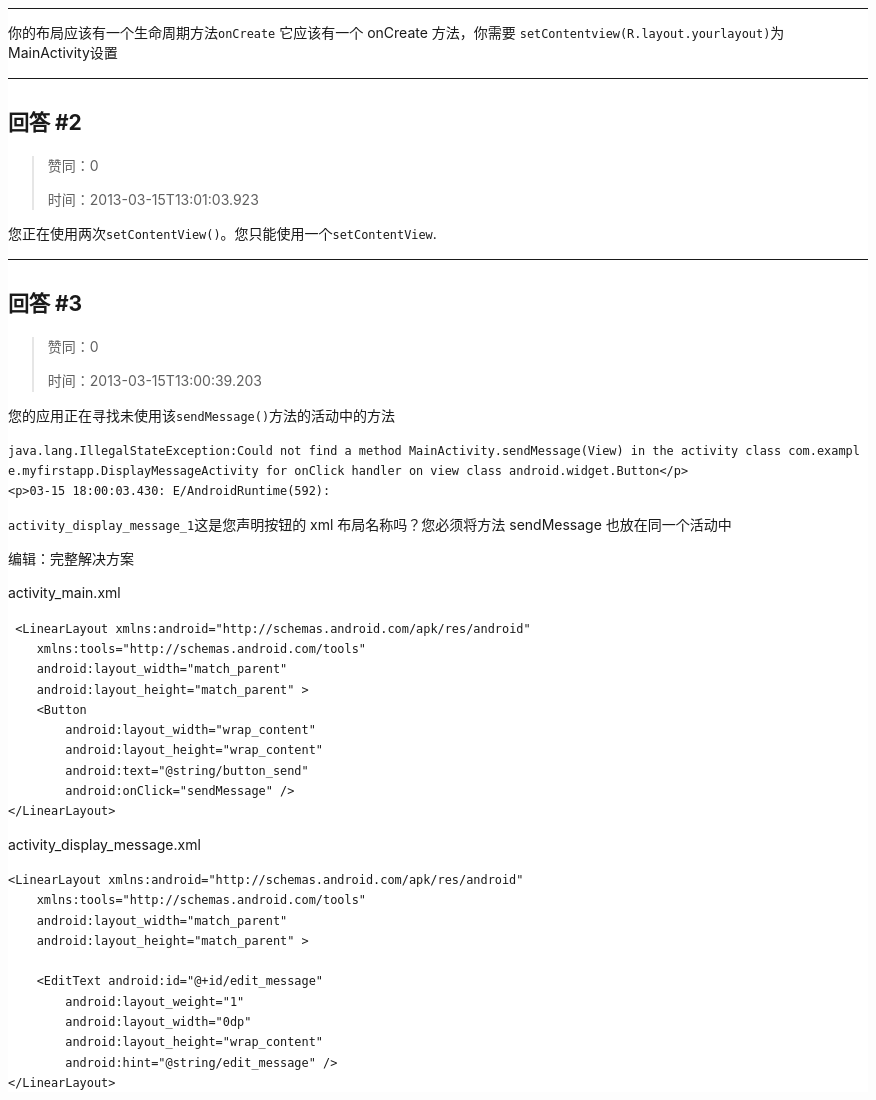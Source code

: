 * * *

你的布局应该有一个生命周期方法`onCreate` 它应该有一个 onCreate 方法，你需要 `setContentview(R.layout.yourlayout)`为 MainActivity设置

* * *

## 回答 #2

> 赞同：0
> 
> 时间：2013-03-15T13:01:03.923

您正在使用两次`setContentView()`。您只能使用一个`setContentView`.

* * *

## 回答 #3

> 赞同：0
> 
> 时间：2013-03-15T13:00:39.203

您的应用正在寻找未使用该`sendMessage()`方法的活动中的方法

```
java.lang.IllegalStateException:Could not find a method MainActivity.sendMessage(View) in the activity class com.example.myfirstapp.DisplayMessageActivity for onClick handler on view class android.widget.Button</p>
<p>03-15 18:00:03.430: E/AndroidRuntime(592): 
```

`activity_display_message_1`这是您声明按钮的 xml 布局名称吗？您必须将方法 sendMessage 也放在同一个活动中

编辑：完整解决方案

activity_main.xml

```
 <LinearLayout xmlns:android="http://schemas.android.com/apk/res/android"
    xmlns:tools="http://schemas.android.com/tools"
    android:layout_width="match_parent"
    android:layout_height="match_parent" >
    <Button
        android:layout_width="wrap_content"
        android:layout_height="wrap_content"
        android:text="@string/button_send"
        android:onClick="sendMessage" />
</LinearLayout> 
```

activity_display_message.xml

```
<LinearLayout xmlns:android="http://schemas.android.com/apk/res/android"
    xmlns:tools="http://schemas.android.com/tools"
    android:layout_width="match_parent"
    android:layout_height="match_parent" >

    <EditText android:id="@+id/edit_message"
        android:layout_weight="1"
        android:layout_width="0dp"
        android:layout_height="wrap_content"
        android:hint="@string/edit_message" />
</LinearLayout> 
```
